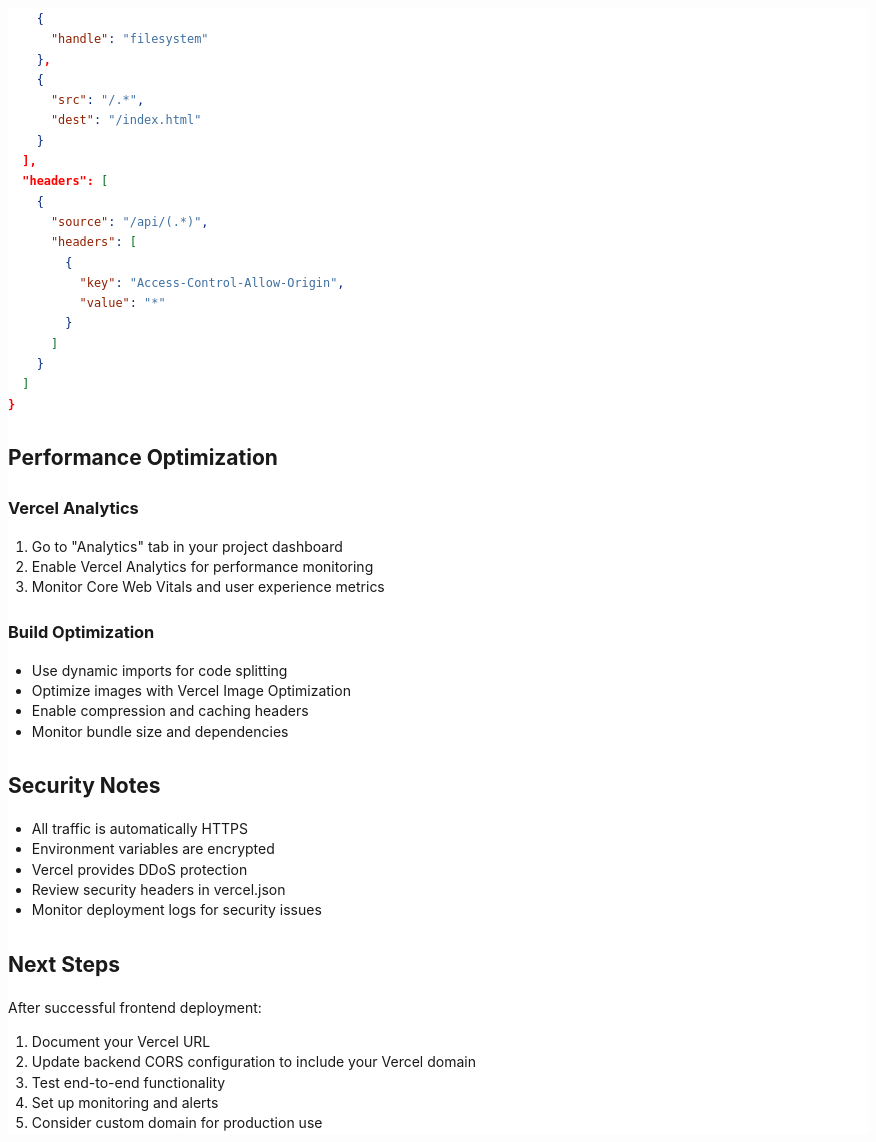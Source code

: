```json
    {
      "handle": "filesystem"
    },
    {
      "src": "/.*",
      "dest": "/index.html"
    }
  ],
  "headers": [
    {
      "source": "/api/(.*)",
      "headers": [
        {
          "key": "Access-Control-Allow-Origin",
          "value": "*"
        }
      ]
    }
  ]
}
```

## Performance Optimization

### Vercel Analytics
1. Go to "Analytics" tab in your project dashboard
2. Enable Vercel Analytics for performance monitoring
3. Monitor Core Web Vitals and user experience metrics

### Build Optimization
- Use dynamic imports for code splitting
- Optimize images with Vercel Image Optimization
- Enable compression and caching headers
- Monitor bundle size and dependencies

## Security Notes

- All traffic is automatically HTTPS
- Environment variables are encrypted
- Vercel provides DDoS protection
- Review security headers in vercel.json
- Monitor deployment logs for security issues

## Next Steps

After successful frontend deployment:
1. Document your Vercel URL
2. Update backend CORS configuration to include your Vercel domain
3. Test end-to-end functionality
4. Set up monitoring and alerts
5. Consider custom domain for production use
